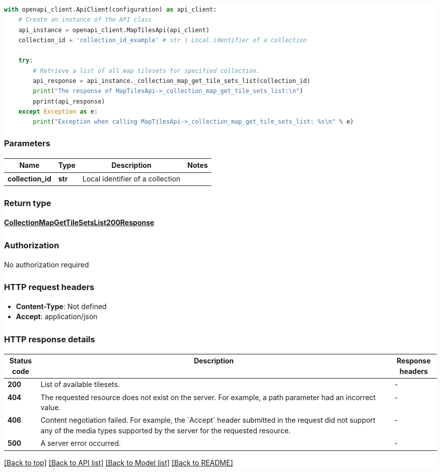 ```python
with openapi_client.ApiClient(configuration) as api_client:
    # Create an instance of the API class
    api_instance = openapi_client.MapTilesApi(api_client)
    collection_id = 'collection_id_example' # str | Local identifier of a collection

    try:
        # Retrieve a list of all map tilesets for specified collection.
        api_response = api_instance._collection_map_get_tile_sets_list(collection_id)
        print("The response of MapTilesApi->_collection_map_get_tile_sets_list:\n")
        pprint(api_response)
    except Exception as e:
        print("Exception when calling MapTilesApi->_collection_map_get_tile_sets_list: %s\n" % e)
```



### Parameters


Name | Type | Description  | Notes
------------- | ------------- | ------------- | -------------
 **collection_id** | **str**| Local identifier of a collection | 

### Return type

[**CollectionMapGetTileSetsList200Response**](CollectionMapGetTileSetsList200Response.md)

### Authorization

No authorization required

### HTTP request headers

 - **Content-Type**: Not defined
 - **Accept**: application/json

### HTTP response details

| Status code | Description | Response headers |
|-------------|-------------|------------------|
**200** | List of available tilesets. |  -  |
**404** | The requested resource does not exist on the server. For example, a path parameter had an incorrect value. |  -  |
**406** | Content negotiation failed. For example, the &#x60;Accept&#x60; header submitted in the request did not support any of the media types supported by the server for the requested resource. |  -  |
**500** | A server error occurred. |  -  |

[[Back to top]](#) [[Back to API list]](../README.md#documentation-for-api-endpoints) [[Back to Model list]](../README.md#documentation-for-models) [[Back to README]](../README.md)

